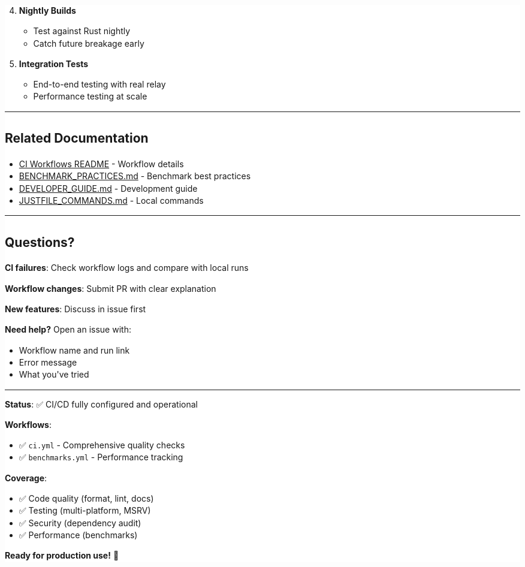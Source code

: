 4. **Nightly Builds**
   - Test against Rust nightly
   - Catch future breakage early

5. **Integration Tests**
   - End-to-end testing with real relay
   - Performance testing at scale

---

## Related Documentation

- [CI Workflows README](../.github/workflows/README.md) - Workflow details
- [BENCHMARK_PRACTICES.md](BENCHMARK_PRACTICES.md) - Benchmark best practices
- [DEVELOPER_GUIDE.md](DEVELOPER_GUIDE.md) - Development guide
- [JUSTFILE_COMMANDS.md](JUSTFILE_COMMANDS.md) - Local commands

---

## Questions?

**CI failures**: Check workflow logs and compare with local runs

**Workflow changes**: Submit PR with clear explanation

**New features**: Discuss in issue first

**Need help?** Open an issue with:
- Workflow name and run link
- Error message
- What you've tried

---

**Status**: ✅ CI/CD fully configured and operational

**Workflows**:
- ✅ `ci.yml` - Comprehensive quality checks
- ✅ `benchmarks.yml` - Performance tracking

**Coverage**:
- ✅ Code quality (format, lint, docs)
- ✅ Testing (multi-platform, MSRV)
- ✅ Security (dependency audit)
- ✅ Performance (benchmarks)

**Ready for production use!** 🚀

